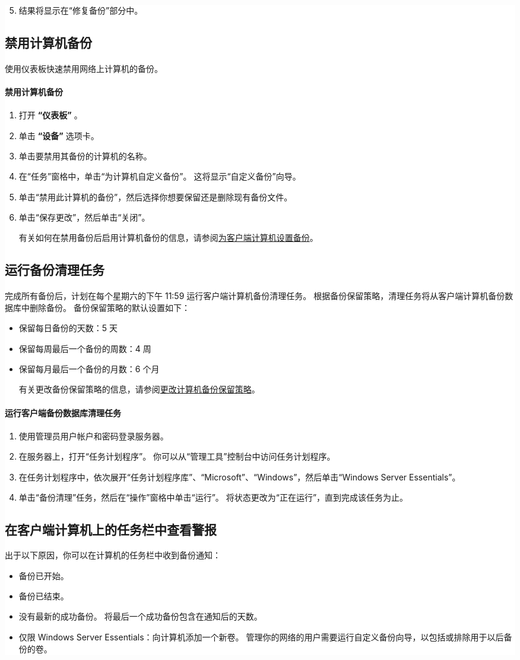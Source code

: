 5.  结果将显示在“修复备份”部分中。  
  
##  <a name="disable-backup-for-a-computer"></a><a name="BKMK_9"></a>禁用计算机备份  
 使用仪表板快速禁用网络上计算机的备份。  
  
#### <a name="to-disable-backup-for-a-computer"></a>禁用计算机备份  
  
1. 打开 **“仪表板”** 。  
  
2. 单击 **“设备”** 选项卡。  
  
3. 单击要禁用其备份的计算机的名称。  
  
4. 在“任务”窗格中，单击“为计算机自定义备份”。 这将显示“自定义备份”向导。  
  
5. 单击“禁用此计算机的备份”，然后选择你想要保留还是删除现有备份文件。  
  
6. 单击“保存更改”，然后单击“关闭”。  
  
   有关如何在禁用备份后启用计算机备份的信息，请参阅[为客户端计算机设置备份](Manage-Client-Computer-Backup-in-Windows-Server-Essentials.md#BKMK_3)。  
  
##  <a name="run-the-backup-cleanup-task"></a><a name="BKMK_10"></a>运行备份清理任务  
 完成所有备份后，计划在每个星期六的下午 11:59 运行客户端计算机备份清理任务。 根据备份保留策略，清理任务将从客户端计算机备份数据库中删除备份。 备份保留策略的默认设置如下：  
  
- 保留每日备份的天数：5 天  
  
- 保留每周最后一个备份的周数：4 周  
  
- 保留每月最后一个备份的月数：6 个月  
  
  有关更改备份保留策略的信息，请参阅[更改计算机备份保留策略](Manage-Client-Computer-Backup-in-Windows-Server-Essentials.md#BKMK_5)。  
  
#### <a name="to-run-the-client-backup-database-cleanup-task"></a>运行客户端备份数据库清理任务  
  
1.  使用管理员用户帐户和密码登录服务器。  
  
2.  在服务器上，打开“任务计划程序”。 你可以从“管理工具”控制台中访问任务计划程序。  
  
3.  在任务计划程序中，依次展开“任务计划程序库”、“Microsoft”、“Windows”，然后单击“Windows Server Essentials”。  
  
4.  单击“备份清理”任务，然后在“操作”窗格中单击“运行”。 将状态更改为“正在运行”，直到完成该任务为止。  
  
##  <a name="view-alerts-in-the-task-bar-on-a-client-computer"></a><a name="BKMK_11"></a>在客户端计算机上的任务栏中查看警报  
 出于以下原因，你可以在计算机的任务栏中收到备份通知：  
  
-   备份已开始。  
  
-   备份已结束。  
  
-   没有最新的成功备份。 将最后一个成功备份包含在通知后的天数。  
  
-    仅限 Windows Server Essentials：向计算机添加一个新卷。 管理你的网络的用户需要运行自定义备份向导，以包括或排除用于以后备份的卷。  
  